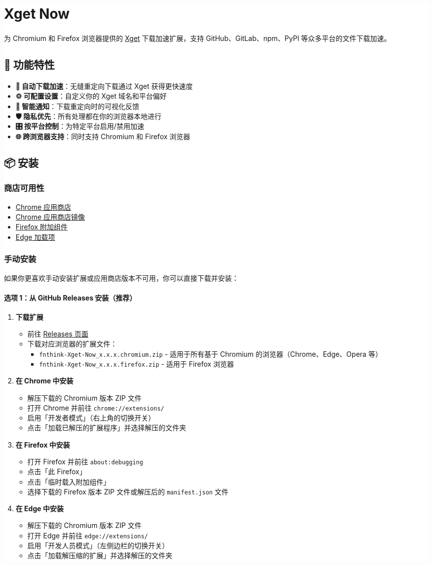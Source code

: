 # Xget Now

为 Chromium 和 Firefox 浏览器提供的 [Xget](https://github.com/fnthinklevi/Xget) 下载加速扩展，支持 GitHub、GitLab、npm、PyPI 等众多平台的文件下载加速。

## 🚀 功能特性

- **🎯 自动下载加速**：无缝重定向下载通过 Xget 获得更快速度
- **⚙️ 可配置设置**：自定义你的 Xget 域名和平台偏好
- **🔔 智能通知**：下载重定向时的可视化反馈
- **🛡️ 隐私优先**：所有处理都在你的浏览器本地进行
- **🎛️ 按平台控制**：为特定平台启用/禁用加速
- **🌐 跨浏览器支持**：同时支持 Chromium 和 Firefox 浏览器

## 📦 安装

### 商店可用性

- [Chrome 应用商店](https://chromewebstore.google.com/detail/ajiejgobfcifcikbahpijopolfjoodgf?hl=zh-CN)
- [Chrome 应用商店镜像](https://chromewebstore.xi-xu.me/detail/ajiejgobfcifcikbahpijopolfjoodgf)
- [Firefox 附加组件](https://addons.mozilla.org/zh-CN/firefox/addon/xget-now/)
- [Edge 加载项](https://microsoftedge.microsoft.com/addons/detail/jigpfhbegabdenhihpplcjhpfdcgnalc?hl=zh-CN&gl=CN)

### 手动安装

如果你更喜欢手动安装扩展或应用商店版本不可用，你可以直接下载并安装：

#### 选项 1：从 GitHub Releases 安装（推荐）

1. **下载扩展**
   - 前往 [Releases 页面](https://github.com/fnthinklevi/fnthink-Xget-Now/releases/latest)
   - 下载对应浏览器的扩展文件：
     - `fnthink-Xget-Now_x.x.x.chromium.zip` - 适用于所有基于 Chromium 的浏览器（Chrome、Edge、Opera 等）
     - `fnthink-Xget-Now_x.x.x.firefox.zip` - 适用于 Firefox 浏览器

2. **在 Chrome 中安装**
   - 解压下载的 Chromium 版本 ZIP 文件
   - 打开 Chrome 并前往 `chrome://extensions/`
   - 启用「开发者模式」（右上角的切换开关）
   - 点击「加载已解压的扩展程序」并选择解压的文件夹

3. **在 Firefox 中安装**
   - 打开 Firefox 并前往 `about:debugging`
   - 点击「此 Firefox」
   - 点击「临时载入附加组件」
   - 选择下载的 Firefox 版本 ZIP 文件或解压后的 `manifest.json` 文件

4. **在 Edge 中安装**
   - 解压下载的 Chromium 版本 ZIP 文件
   - 打开 Edge 并前往 `edge://extensions/`
   - 启用「开发人员模式」（左侧边栏的切换开关）
   - 点击「加载解压缩的扩展」并选择解压的文件夹

